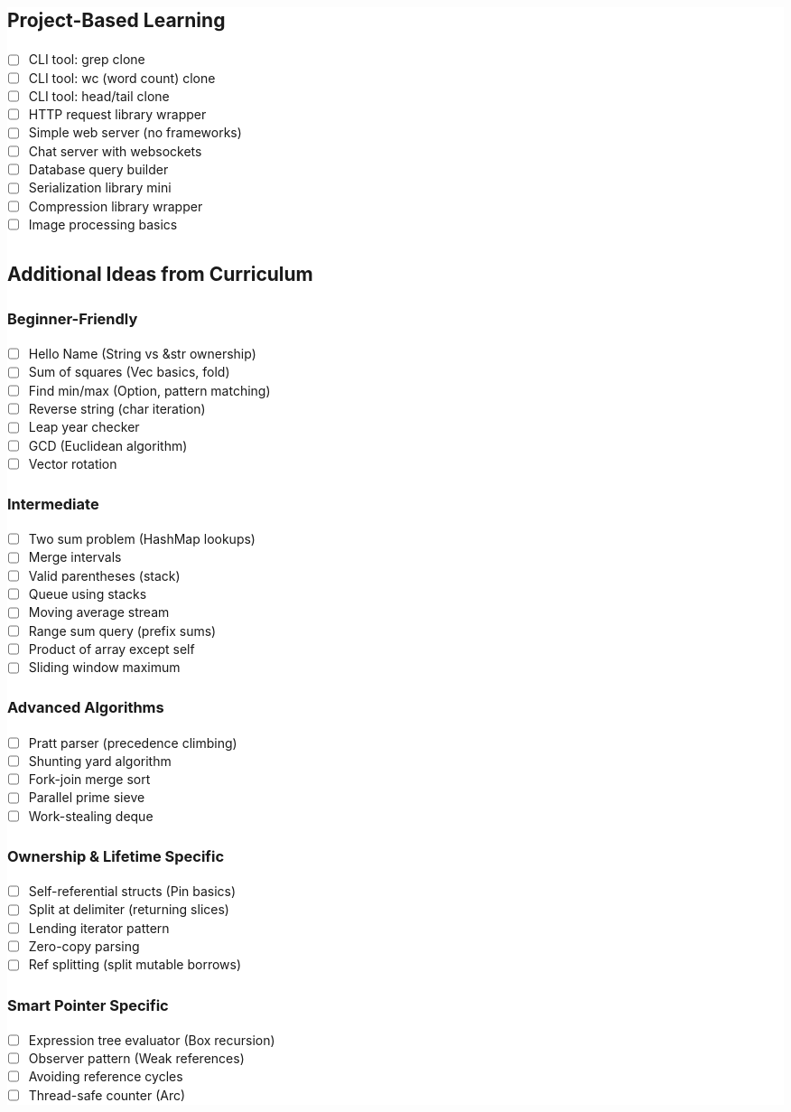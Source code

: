 ## Project-Based Learning
- [ ] CLI tool: grep clone
- [ ] CLI tool: wc (word count) clone
- [ ] CLI tool: head/tail clone
- [ ] HTTP request library wrapper
- [ ] Simple web server (no frameworks)
- [ ] Chat server with websockets
- [ ] Database query builder
- [ ] Serialization library mini
- [ ] Compression library wrapper
- [ ] Image processing basics

## Additional Ideas from Curriculum

### Beginner-Friendly
- [ ] Hello Name (String vs &str ownership)
- [ ] Sum of squares (Vec basics, fold)
- [ ] Find min/max (Option, pattern matching)
- [ ] Reverse string (char iteration)
- [ ] Leap year checker
- [ ] GCD (Euclidean algorithm)
- [ ] Vector rotation

### Intermediate
- [ ] Two sum problem (HashMap lookups)
- [ ] Merge intervals
- [ ] Valid parentheses (stack)
- [ ] Queue using stacks
- [ ] Moving average stream
- [ ] Range sum query (prefix sums)
- [ ] Product of array except self
- [ ] Sliding window maximum

### Advanced Algorithms
- [ ] Pratt parser (precedence climbing)
- [ ] Shunting yard algorithm
- [ ] Fork-join merge sort
- [ ] Parallel prime sieve
- [ ] Work-stealing deque

### Ownership & Lifetime Specific
- [ ] Self-referential structs (Pin basics)
- [ ] Split at delimiter (returning slices)
- [ ] Lending iterator pattern
- [ ] Zero-copy parsing
- [ ] Ref splitting (split mutable borrows)

### Smart Pointer Specific
- [ ] Expression tree evaluator (Box recursion)
- [ ] Observer pattern (Weak references)
- [ ] Avoiding reference cycles
- [ ] Thread-safe counter (Arc<Mutex>)
